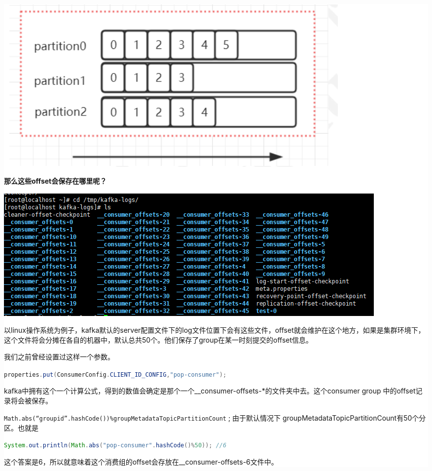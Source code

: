 ![1566488797295](./img/1566488797295.png)

**那么这些offset会保存在哪里呢？**

![1566488933785](./img/1566488933785.png)

以linux操作系统为例子，kafka默认的server配置文件下的log文件位置下会有这些文件，offset就会维护在这个地方，如果是集群环境下，这个文件将会分摊在各自的机器中，默认总共50个。他们保存了group在某一时刻提交的offset信息。

我们之前曾经设置过这样一个参数。

```java
properties.put(ConsumerConfig.CLIENT_ID_CONFIG,"pop-consumer");
```

kafka中拥有这个一个计算公式，得到的数值会确定是那个一个__consumer-offsets-*的文件夹中去。这个consumer group 中的offset记录将会被保存。

`Math.abs(“groupid”.hashCode())%groupMetadataTopicPartitionCount` ; 由于默认情况下
groupMetadataTopicPartitionCount有50个分区。也就是

```java
System.out.println(Math.abs("pop-consumer".hashCode()%50)); //6
```

这个答案是6，所以就意味着这个消费组的offset会存放在__consumer-offsets-6文件中。
